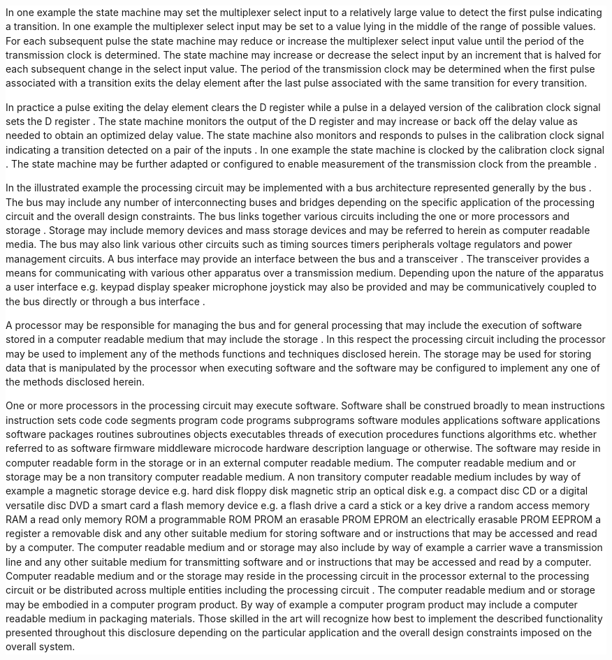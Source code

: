 In one example the state machine may set the multiplexer select input to a relatively large value to detect the first pulse indicating a transition. In one example the multiplexer select input may be set to a value lying in the middle of the range of possible values. For each subsequent pulse the state machine may reduce or increase the multiplexer select input value until the period of the transmission clock is determined. The state machine may increase or decrease the select input by an increment that is halved for each subsequent change in the select input value. The period of the transmission clock may be determined when the first pulse associated with a transition exits the delay element after the last pulse associated with the same transition for every transition.

In practice a pulse exiting the delay element clears the D register while a pulse in a delayed version of the calibration clock signal sets the D register . The state machine monitors the output of the D register and may increase or back off the delay value as needed to obtain an optimized delay value. The state machine also monitors and responds to pulses in the calibration clock signal indicating a transition detected on a pair of the inputs . In one example the state machine is clocked by the calibration clock signal . The state machine may be further adapted or configured to enable measurement of the transmission clock from the preamble .

In the illustrated example the processing circuit may be implemented with a bus architecture represented generally by the bus . The bus may include any number of interconnecting buses and bridges depending on the specific application of the processing circuit and the overall design constraints. The bus links together various circuits including the one or more processors and storage . Storage may include memory devices and mass storage devices and may be referred to herein as computer readable media. The bus may also link various other circuits such as timing sources timers peripherals voltage regulators and power management circuits. A bus interface may provide an interface between the bus and a transceiver . The transceiver provides a means for communicating with various other apparatus over a transmission medium. Depending upon the nature of the apparatus a user interface e.g. keypad display speaker microphone joystick may also be provided and may be communicatively coupled to the bus directly or through a bus interface .

A processor may be responsible for managing the bus and for general processing that may include the execution of software stored in a computer readable medium that may include the storage . In this respect the processing circuit including the processor may be used to implement any of the methods functions and techniques disclosed herein. The storage may be used for storing data that is manipulated by the processor when executing software and the software may be configured to implement any one of the methods disclosed herein.

One or more processors in the processing circuit may execute software. Software shall be construed broadly to mean instructions instruction sets code code segments program code programs subprograms software modules applications software applications software packages routines subroutines objects executables threads of execution procedures functions algorithms etc. whether referred to as software firmware middleware microcode hardware description language or otherwise. The software may reside in computer readable form in the storage or in an external computer readable medium. The computer readable medium and or storage may be a non transitory computer readable medium. A non transitory computer readable medium includes by way of example a magnetic storage device e.g. hard disk floppy disk magnetic strip an optical disk e.g. a compact disc CD or a digital versatile disc DVD a smart card a flash memory device e.g. a flash drive a card a stick or a key drive a random access memory RAM a read only memory ROM a programmable ROM PROM an erasable PROM EPROM an electrically erasable PROM EEPROM a register a removable disk and any other suitable medium for storing software and or instructions that may be accessed and read by a computer. The computer readable medium and or storage may also include by way of example a carrier wave a transmission line and any other suitable medium for transmitting software and or instructions that may be accessed and read by a computer. Computer readable medium and or the storage may reside in the processing circuit in the processor external to the processing circuit or be distributed across multiple entities including the processing circuit . The computer readable medium and or storage may be embodied in a computer program product. By way of example a computer program product may include a computer readable medium in packaging materials. Those skilled in the art will recognize how best to implement the described functionality presented throughout this disclosure depending on the particular application and the overall design constraints imposed on the overall system.

